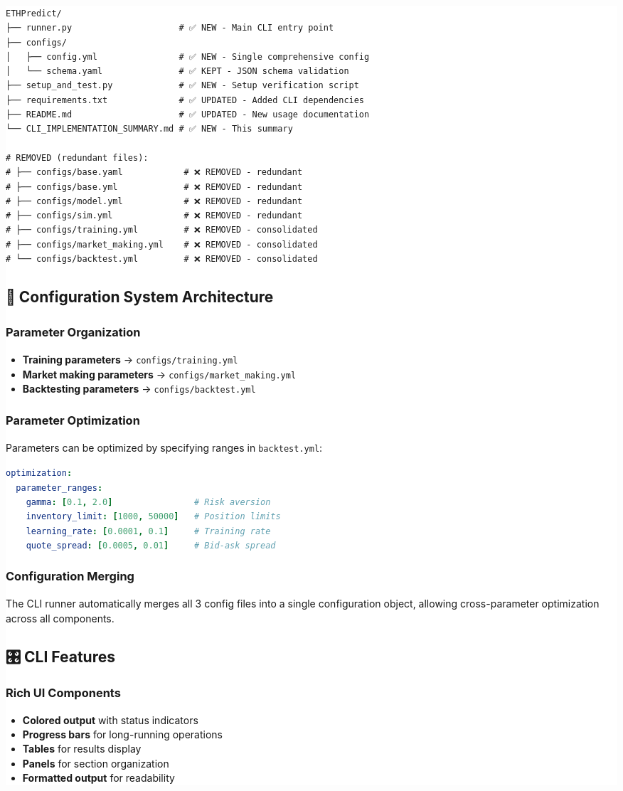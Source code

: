 ```
ETHPredict/
├── runner.py                     # ✅ NEW - Main CLI entry point
├── configs/
│   ├── config.yml                # ✅ NEW - Single comprehensive config
│   └── schema.yaml               # ✅ KEPT - JSON schema validation
├── setup_and_test.py             # ✅ NEW - Setup verification script
├── requirements.txt              # ✅ UPDATED - Added CLI dependencies
├── README.md                     # ✅ UPDATED - New usage documentation
└── CLI_IMPLEMENTATION_SUMMARY.md # ✅ NEW - This summary

# REMOVED (redundant files):
# ├── configs/base.yaml            # ❌ REMOVED - redundant
# ├── configs/base.yml             # ❌ REMOVED - redundant  
# ├── configs/model.yml            # ❌ REMOVED - redundant
# ├── configs/sim.yml              # ❌ REMOVED - redundant
# ├── configs/training.yml         # ❌ REMOVED - consolidated
# ├── configs/market_making.yml    # ❌ REMOVED - consolidated
# └── configs/backtest.yml         # ❌ REMOVED - consolidated
```

## 🔧 Configuration System Architecture

### Parameter Organization
- **Training parameters** → `configs/training.yml`
- **Market making parameters** → `configs/market_making.yml`  
- **Backtesting parameters** → `configs/backtest.yml`

### Parameter Optimization
Parameters can be optimized by specifying ranges in `backtest.yml`:

```yaml
optimization:
  parameter_ranges:
    gamma: [0.1, 2.0]                # Risk aversion
    inventory_limit: [1000, 50000]   # Position limits
    learning_rate: [0.0001, 0.1]     # Training rate
    quote_spread: [0.0005, 0.01]     # Bid-ask spread
```

### Configuration Merging
The CLI runner automatically merges all 3 config files into a single configuration object, allowing cross-parameter optimization across all components.

## 🎛️ CLI Features

### Rich UI Components
- **Colored output** with status indicators
- **Progress bars** for long-running operations
- **Tables** for results display
- **Panels** for section organization
- **Formatted output** for readability
